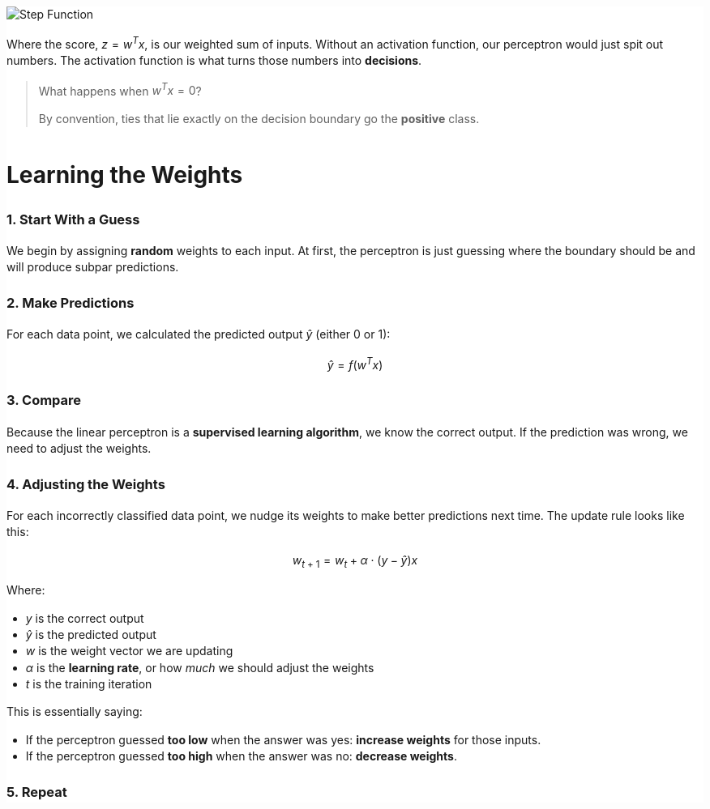 ![Step Function](/blog-images/linear-perceptron/step-function.png)

Where the score, $z=w^Tx$, is our weighted sum of inputs. Without an activation function, our perceptron would just spit out numbers. The activation function is what turns those numbers into **decisions**.

> What happens when $w^Tx=0$?
>
> By convention, ties that lie exactly on the decision boundary go the **positive** class.

# Learning the Weights

### 1. Start With a Guess

We begin by assigning **random** weights to each input. At first, the perceptron is just guessing where the boundary should be and will produce subpar predictions.

### 2. Make Predictions

For each data point, we calculated the predicted output $\hat{y}$ (either 0 or 1):

$$
\hat{y} = f(w^Tx)
$$

### 3. Compare

Because the linear perceptron is a **supervised learning algorithm**, we know the correct output. If the prediction was wrong, we need to adjust the weights.

### 4. Adjusting the Weights

For each incorrectly classified data point, we nudge its weights to make better predictions next time. The update rule looks like this:

$$
w_{t+1} = w_t + \alpha \cdot (y - \hat{y}) x
$$

Where:

- $y$ is the correct output
- $\hat{y}$ is the predicted output
- $w$ is the weight vector we are updating
- $\alpha$ is the **learning rate**, or how _much_ we should adjust the weights
- $t$ is the training iteration

This is essentially saying:

- If the perceptron guessed **too low** when the answer was yes: **increase weights** for those inputs.
- If the perceptron guessed **too high** when the answer was no: **decrease weights**.

### 5. Repeat

